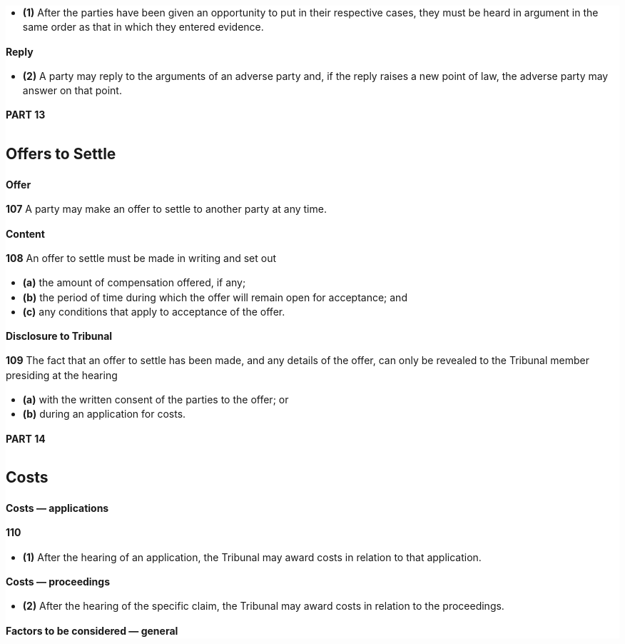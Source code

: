 - **(1)** After the parties have been given an opportunity to put in their respective cases, they must be heard in argument in the same order as that in which they entered evidence.

**Reply**

- **(2)** A party may reply to the arguments of an adverse party and, if the reply raises a new point of law, the adverse party may answer on that point.




**PART 13** 
## Offers to Settle



**Offer**

**107** A party may make an offer to settle to another party at any time.




**Content**

**108** An offer to settle must be made in writing and set out
- **(a)** the amount of compensation offered, if any;
- **(b)** the period of time during which the offer will remain open for acceptance; and
- **(c)** any conditions that apply to acceptance of the offer.




**Disclosure to Tribunal**

**109** The fact that an offer to settle has been made, and any details of the offer, can only be revealed to the Tribunal member presiding at the hearing
- **(a)** with the written consent of the parties to the offer; or
- **(b)** during an application for costs.




**PART 14** 
## Costs



**Costs — applications**

**110** 

- **(1)** After the hearing of an application, the Tribunal may award costs in relation to that application.

**Costs — proceedings**

- **(2)** After the hearing of the specific claim, the Tribunal may award costs in relation to the proceedings.




**Factors to be considered — general**

